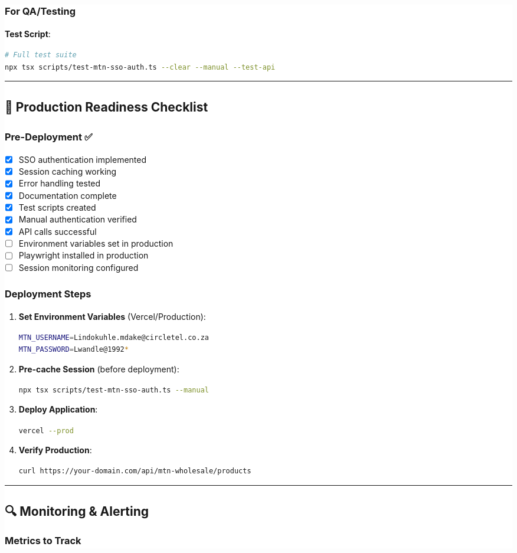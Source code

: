 ### For QA/Testing

**Test Script**:
```bash
# Full test suite
npx tsx scripts/test-mtn-sso-auth.ts --clear --manual --test-api
```

---

## 🚀 Production Readiness Checklist

### Pre-Deployment ✅

- [x] SSO authentication implemented
- [x] Session caching working
- [x] Error handling tested
- [x] Documentation complete
- [x] Test scripts created
- [x] Manual authentication verified
- [x] API calls successful
- [ ] Environment variables set in production
- [ ] Playwright installed in production
- [ ] Session monitoring configured

### Deployment Steps

1. **Set Environment Variables** (Vercel/Production):
   ```bash
   MTN_USERNAME=Lindokuhle.mdake@circletel.co.za
   MTN_PASSWORD=Lwandle@1992*
   ```

2. **Pre-cache Session** (before deployment):
   ```bash
   npx tsx scripts/test-mtn-sso-auth.ts --manual
   ```

3. **Deploy Application**:
   ```bash
   vercel --prod
   ```

4. **Verify Production**:
   ```bash
   curl https://your-domain.com/api/mtn-wholesale/products
   ```

---

## 🔍 Monitoring & Alerting

### Metrics to Track
